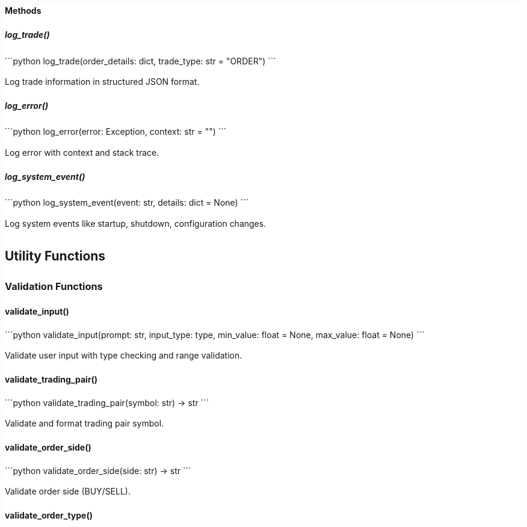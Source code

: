 #### Methods

##### log_trade()

\`\`\`python
log_trade(order_details: dict, trade_type: str = "ORDER")
\`\`\`

Log trade information in structured JSON format.

##### log_error()

\`\`\`python
log_error(error: Exception, context: str = "")
\`\`\`

Log error with context and stack trace.

##### log_system_event()

\`\`\`python
log_system_event(event: str, details: dict = None)
\`\`\`

Log system events like startup, shutdown, configuration changes.

## Utility Functions

### Validation Functions

#### validate_input()

\`\`\`python
validate_input(prompt: str, input_type: type, min_value: float = None, max_value: float = None)
\`\`\`

Validate user input with type checking and range validation.

#### validate_trading_pair()

\`\`\`python
validate_trading_pair(symbol: str) -> str
\`\`\`

Validate and format trading pair symbol.

#### validate_order_side()

\`\`\`python
validate_order_side(side: str) -> str
\`\`\`

Validate order side (BUY/SELL).

#### validate_order_type()
